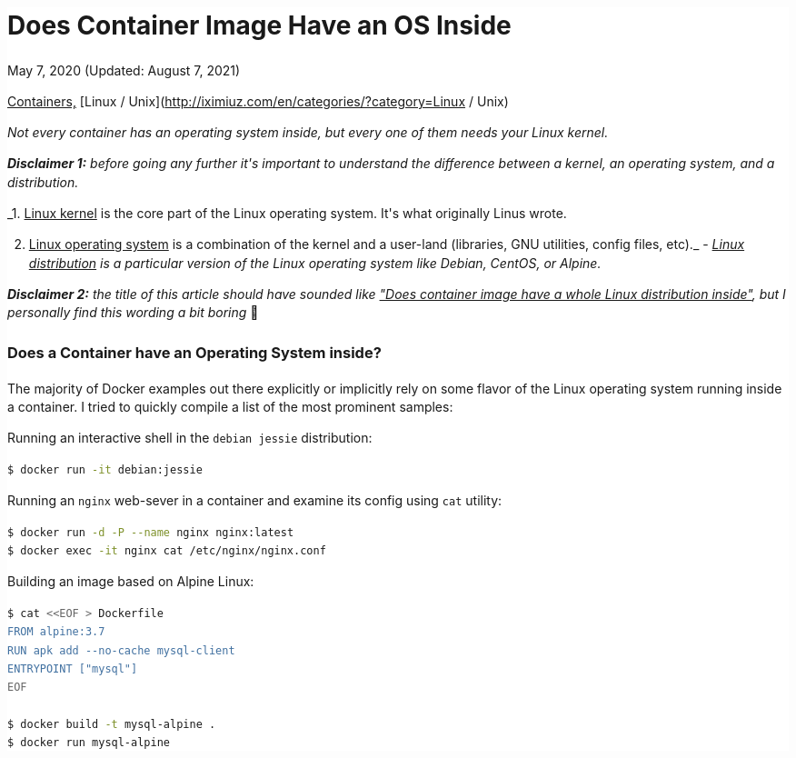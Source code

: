 # Does Container Image Have an OS Inside

May 7, 2020 (Updated: August 7, 2021)

[Containers,](http://iximiuz.com/en/categories/?category=Containers) [Linux / Unix](http://iximiuz.com/en/categories/?category=Linux / Unix)

_Not every container has an operating system inside, but every one of them needs your Linux kernel._

_**Disclaimer 1:** before going any further it's important to understand the difference between a kernel, an operating system, and a distribution._

_1. [Linux kernel](https://en.wikipedia.org/wiki/Linux_kernel) is the core part of the Linux operating system. It's what originally Linus wrote.

2. [Linux operating system](https://en.wikipedia.org/wiki/Linux) is a combination of the kernel and a user-land (libraries, GNU utilities, config files, etc)._ - _[Linux distribution](https://en.wikipedia.org/wiki/Linux_distribution) is a particular version of the Linux operating system like Debian, CentOS, or Alpine._

_**Disclaimer 2:** the title of this article should have sounded like ["Does container image have a whole Linux distribution inside"](https://www.reddit.com/r/programming/comments/gfbaor/not_every_container_has_an_operating_system_inside/fpusvxu?utm_source=share&utm_medium=web2x), but I personally find this wording a bit boring_ 🤪

### Does a Container have an Operating System inside?

The majority of Docker examples out there explicitly or implicitly rely on some flavor of the Linux operating system running inside a container. I tried to quickly compile a list of the most prominent samples:

Running an interactive shell in the `debian jessie` distribution:

```bash
$ docker run -it debian:jessie

```

Running an `nginx` web-sever in a container and examine its config using `cat` utility:

```bash
$ docker run -d -P --name nginx nginx:latest
$ docker exec -it nginx cat /etc/nginx/nginx.conf

```

Building an image based on Alpine Linux:

```bash
$ cat <<EOF > Dockerfile
FROM alpine:3.7
RUN apk add --no-cache mysql-client
ENTRYPOINT ["mysql"]
EOF

$ docker build -t mysql-alpine .
$ docker run mysql-alpine

```
